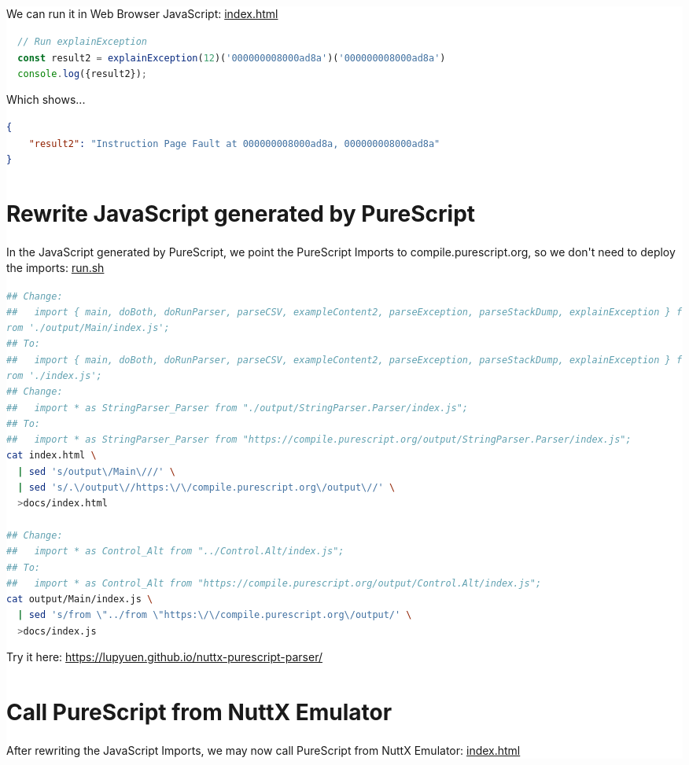 We can run it in Web Browser JavaScript: [index.html](index.html)

```javascript
  // Run explainException
  const result2 = explainException(12)('000000008000ad8a')('000000008000ad8a')
  console.log({result2});
```

Which shows...

```json
{
    "result2": "Instruction Page Fault at 000000008000ad8a, 000000008000ad8a"
}
```

# Rewrite JavaScript generated by PureScript

In the JavaScript generated by PureScript, we point the PureScript Imports to compile.purescript.org, so we don't need to deploy the imports: [run.sh](run.sh)

```bash
## Change:
##   import { main, doBoth, doRunParser, parseCSV, exampleContent2, parseException, parseStackDump, explainException } from './output/Main/index.js';
## To:
##   import { main, doBoth, doRunParser, parseCSV, exampleContent2, parseException, parseStackDump, explainException } from './index.js';
## Change:
##   import * as StringParser_Parser from "./output/StringParser.Parser/index.js";
## To:
##   import * as StringParser_Parser from "https://compile.purescript.org/output/StringParser.Parser/index.js";
cat index.html \
  | sed 's/output\/Main\///' \
  | sed 's/.\/output\//https:\/\/compile.purescript.org\/output\//' \
  >docs/index.html

## Change:
##   import * as Control_Alt from "../Control.Alt/index.js";
## To:
##   import * as Control_Alt from "https://compile.purescript.org/output/Control.Alt/index.js";
cat output/Main/index.js \
  | sed 's/from \"../from \"https:\/\/compile.purescript.org\/output/' \
  >docs/index.js
```

Try it here: https://lupyuen.github.io/nuttx-purescript-parser/

# Call PureScript from NuttX Emulator

After rewriting the JavaScript Imports, we may now call PureScript from NuttX Emulator: [index.html](https://github.com/lupyuen/nuttx-tinyemu/blob/main/docs/purescript/index.html#L31-L98)
